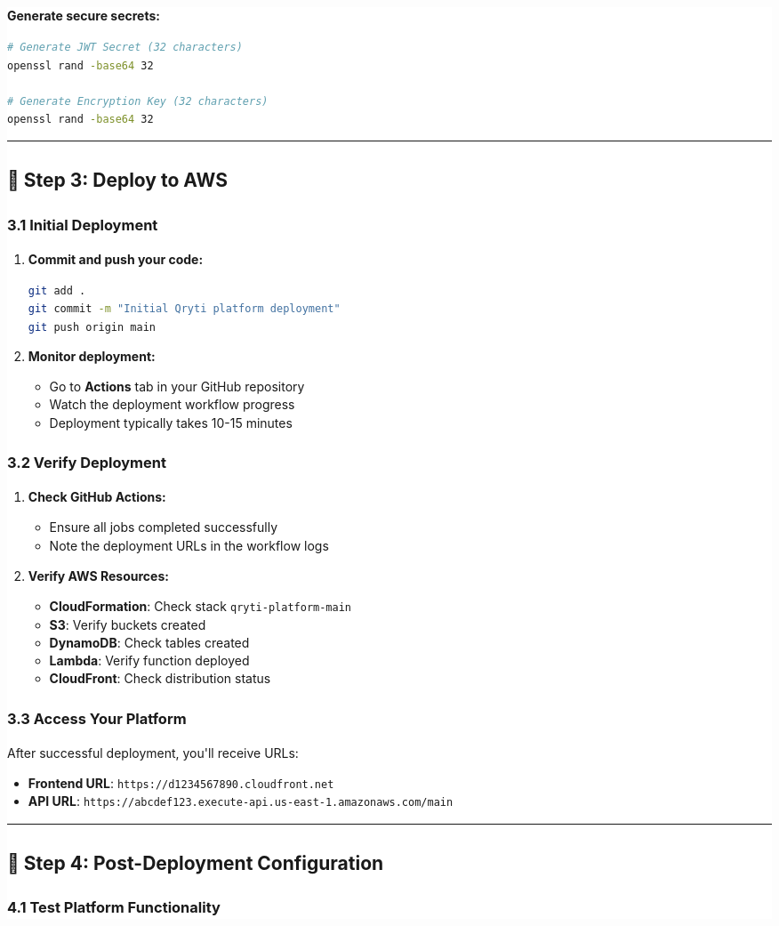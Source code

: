 **Generate secure secrets:**
```bash
# Generate JWT Secret (32 characters)
openssl rand -base64 32

# Generate Encryption Key (32 characters)
openssl rand -base64 32
```

---

## 🚀 Step 3: Deploy to AWS

### 3.1 Initial Deployment

1. **Commit and push your code:**
   ```bash
   git add .
   git commit -m "Initial Qryti platform deployment"
   git push origin main
   ```

2. **Monitor deployment:**
   - Go to **Actions** tab in your GitHub repository
   - Watch the deployment workflow progress
   - Deployment typically takes 10-15 minutes

### 3.2 Verify Deployment

1. **Check GitHub Actions:**
   - Ensure all jobs completed successfully
   - Note the deployment URLs in the workflow logs

2. **Verify AWS Resources:**
   - **CloudFormation**: Check stack `qryti-platform-main`
   - **S3**: Verify buckets created
   - **DynamoDB**: Check tables created
   - **Lambda**: Verify function deployed
   - **CloudFront**: Check distribution status

### 3.3 Access Your Platform

After successful deployment, you'll receive URLs:

- **Frontend URL**: `https://d1234567890.cloudfront.net`
- **API URL**: `https://abcdef123.execute-api.us-east-1.amazonaws.com/main`

---

## 🔧 Step 4: Post-Deployment Configuration

### 4.1 Test Platform Functionality
